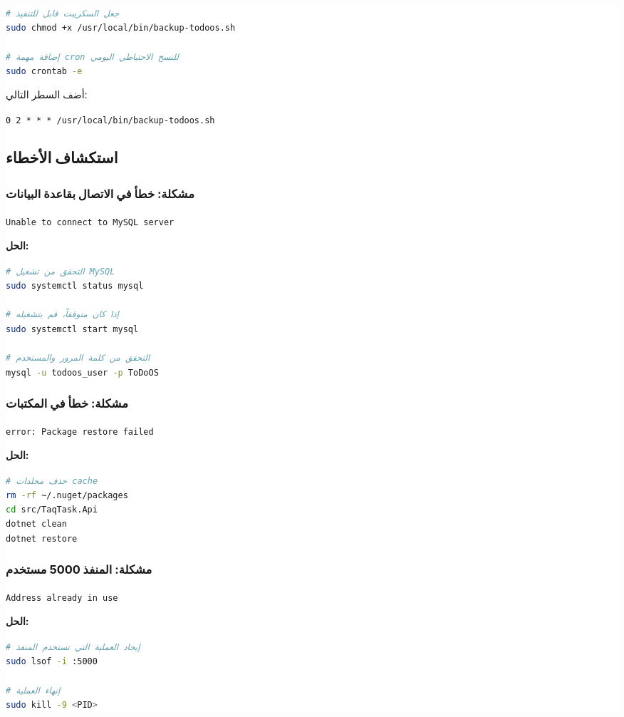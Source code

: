 ```bash
# جعل السكريبت قابل للتنفيذ
sudo chmod +x /usr/local/bin/backup-todoos.sh

# إضافة مهمة cron للنسخ الاحتياطي اليومي
sudo crontab -e
```

أضف السطر التالي:
```
0 2 * * * /usr/local/bin/backup-todoos.sh
```

## استكشاف الأخطاء

### مشكلة: خطأ في الاتصال بقاعدة البيانات
```
Unable to connect to MySQL server
```
**الحل:**
```bash
# التحقق من تشغيل MySQL
sudo systemctl status mysql

# إذا كان متوقفاً، قم بتشغيله
sudo systemctl start mysql

# التحقق من كلمة المرور والمستخدم
mysql -u todoos_user -p ToDoOS
```

### مشكلة: خطأ في المكتبات
```
error: Package restore failed
```
**الحل:**
```bash
# حذف مجلدات cache
rm -rf ~/.nuget/packages
cd src/TaqTask.Api
dotnet clean
dotnet restore
```

### مشكلة: المنفذ 5000 مستخدم
```
Address already in use
```
**الحل:**
```bash
# إيجاد العملية التي تستخدم المنفذ
sudo lsof -i :5000

# إنهاء العملية
sudo kill -9 <PID>
```
